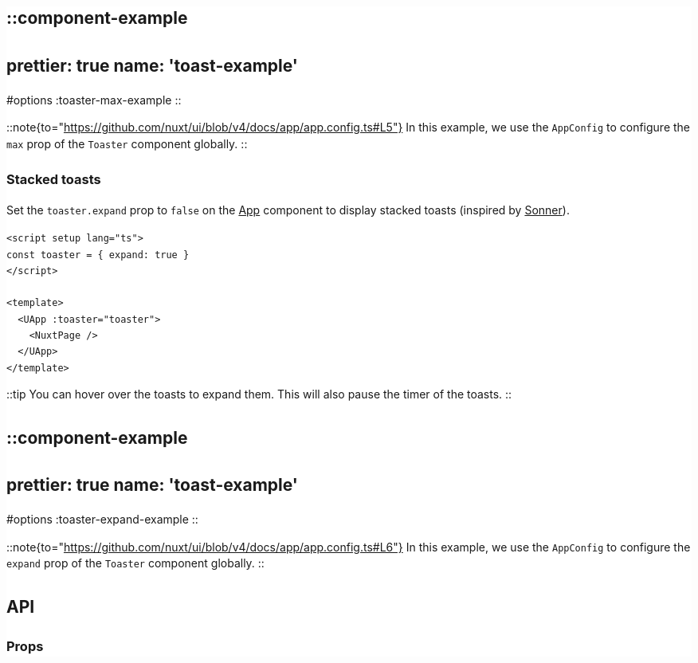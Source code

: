 ::component-example
---
prettier: true
name: 'toast-example'
---

#options
:toaster-max-example
::

::note{to="https://github.com/nuxt/ui/blob/v4/docs/app/app.config.ts#L5"}
In this example, we use the `AppConfig` to configure the `max` prop of the `Toaster` component globally.
::

### Stacked toasts

Set the `toaster.expand` prop to `false` on the [App](/docs/components/app#props) component to display stacked toasts (inspired by [Sonner](https://sonner.emilkowal.ski/)).

```vue [app.vue]
<script setup lang="ts">
const toaster = { expand: true }
</script>

<template>
  <UApp :toaster="toaster">
    <NuxtPage />
  </UApp>
</template>
```

::tip
You can hover over the toasts to expand them. This will also pause the timer of the toasts.
::

::component-example
---
prettier: true
name: 'toast-example'
---

#options
:toaster-expand-example
::

::note{to="https://github.com/nuxt/ui/blob/v4/docs/app/app.config.ts#L6"}
In this example, we use the `AppConfig` to configure the `expand` prop of the `Toaster` component globally.
::

## API

### Props
